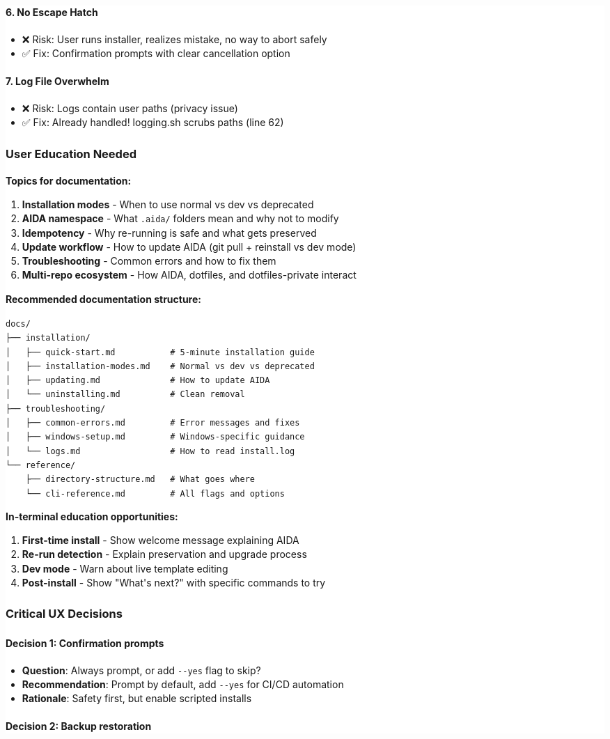 #### 6. No Escape Hatch

- ❌ Risk: User runs installer, realizes mistake, no way to abort safely
- ✅ Fix: Confirmation prompts with clear cancellation option

#### 7. Log File Overwhelm

- ❌ Risk: Logs contain user paths (privacy issue)
- ✅ Fix: Already handled! logging.sh scrubs paths (line 62)

### User Education Needed

**Topics for documentation:**

1. **Installation modes** - When to use normal vs dev vs deprecated
2. **AIDA namespace** - What `.aida/` folders mean and why not to modify
3. **Idempotency** - Why re-running is safe and what gets preserved
4. **Update workflow** - How to update AIDA (git pull + reinstall vs dev mode)
5. **Troubleshooting** - Common errors and how to fix them
6. **Multi-repo ecosystem** - How AIDA, dotfiles, and dotfiles-private interact

**Recommended documentation structure:**

```text
docs/
├── installation/
│   ├── quick-start.md           # 5-minute installation guide
│   ├── installation-modes.md    # Normal vs dev vs deprecated
│   ├── updating.md              # How to update AIDA
│   └── uninstalling.md          # Clean removal
├── troubleshooting/
│   ├── common-errors.md         # Error messages and fixes
│   ├── windows-setup.md         # Windows-specific guidance
│   └── logs.md                  # How to read install.log
└── reference/
    ├── directory-structure.md   # What goes where
    └── cli-reference.md         # All flags and options
```

**In-terminal education opportunities:**

1. **First-time install** - Show welcome message explaining AIDA
2. **Re-run detection** - Explain preservation and upgrade process
3. **Dev mode** - Warn about live template editing
4. **Post-install** - Show "What's next?" with specific commands to try

### Critical UX Decisions

#### Decision 1: Confirmation prompts

- **Question**: Always prompt, or add `--yes` flag to skip?
- **Recommendation**: Prompt by default, add `--yes` for CI/CD automation
- **Rationale**: Safety first, but enable scripted installs

#### Decision 2: Backup restoration
